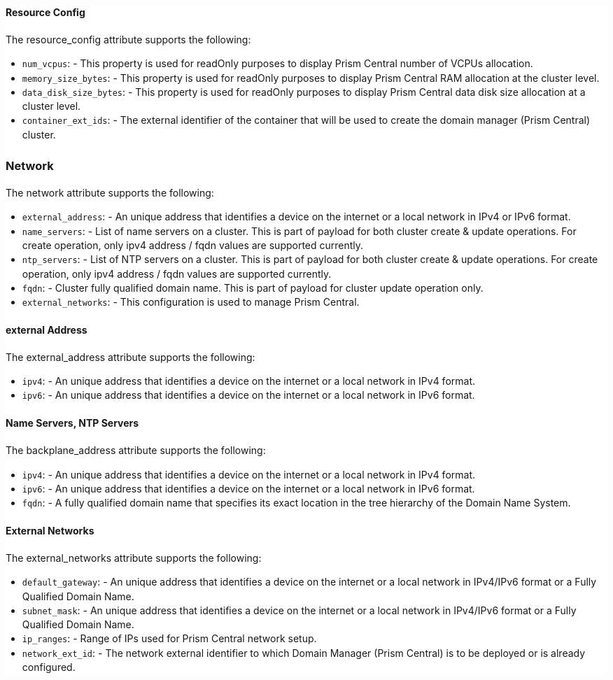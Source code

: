 #### Resource Config
The resource_config attribute supports the following:

* `num_vcpus`: - This property is used for readOnly purposes to display Prism Central number of VCPUs allocation.
* `memory_size_bytes`: - This property is used for readOnly purposes to display Prism Central RAM allocation at the cluster level.
* `data_disk_size_bytes`: - This property is used for readOnly purposes to display Prism Central data disk size allocation at a cluster level.
* `container_ext_ids`: - The external identifier of the container that will be used to create the domain manager (Prism Central) cluster.



### Network
The network attribute supports the following:

* `external_address`: - An unique address that identifies a device on the internet or a local network in IPv4 or IPv6 format.
* `name_servers`: - List of name servers on a cluster. This is part of payload for both cluster create & update operations. For create operation, only ipv4 address / fqdn values are supported currently.
* `ntp_servers`: - List of NTP servers on a cluster. This is part of payload for both cluster create & update operations. For create operation, only ipv4 address / fqdn values are supported currently.
* `fqdn`: - Cluster fully qualified domain name. This is part of payload for cluster update operation only.
* `external_networks`: - This configuration is used to manage Prism Central.


#### external Address
The external_address attribute supports the following:

* `ipv4`: - An unique address that identifies a device on the internet or a local network in IPv4 format.
* `ipv6`: - An unique address that identifies a device on the internet or a local network in IPv6 format.

#### Name Servers, NTP Servers
The backplane_address attribute supports the following:

* `ipv4`: - An unique address that identifies a device on the internet or a local network in IPv4 format.
* `ipv6`: - An unique address that identifies a device on the internet or a local network in IPv6 format.
* `fqdn`: - A fully qualified domain name that specifies its exact location in the tree hierarchy of the Domain Name System.

#### External Networks
The external_networks attribute supports the following:

* `default_gateway`: - An unique address that identifies a device on the internet or a local network in IPv4/IPv6 format or a Fully Qualified Domain Name.
* `subnet_mask`: - An unique address that identifies a device on the internet or a local network in IPv4/IPv6 format or a Fully Qualified Domain Name.
* `ip_ranges`: - Range of IPs used for Prism Central network setup.
* `network_ext_id`: - The network external identifier to which Domain Manager (Prism Central) is to be deployed or is already configured.
